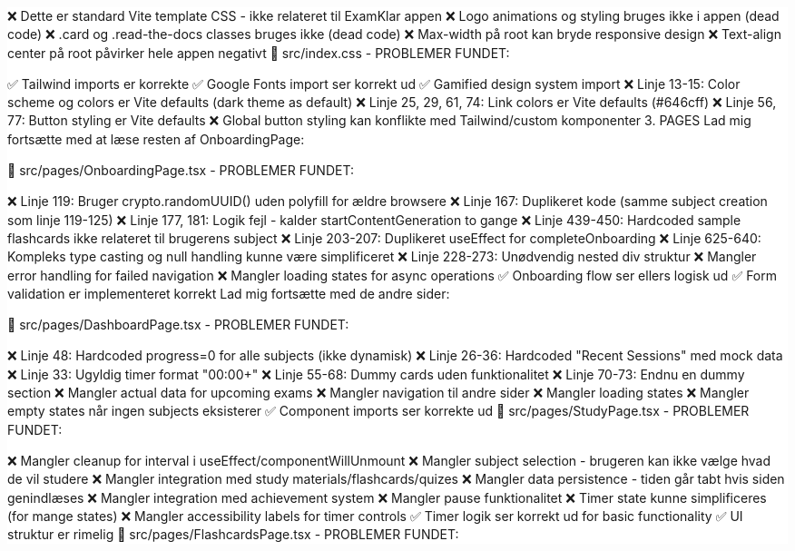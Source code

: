 ❌ Dette er standard Vite template CSS - ikke relateret til ExamKlar appen
❌ Logo animations og styling bruges ikke i appen (dead code)
❌ .card og .read-the-docs classes bruges ikke (dead code)
❌ Max-width på root kan bryde responsive design
❌ Text-align center på root påvirker hele appen negativt
📄 src/index.css - PROBLEMER FUNDET:

✅ Tailwind imports er korrekte
✅ Google Fonts import ser korrekt ud
✅ Gamified design system import
❌ Linje 13-15: Color scheme og colors er Vite defaults (dark theme as default)
❌ Linje 25, 29, 61, 74: Link colors er Vite defaults (#646cff)
❌ Linje 56, 77: Button styling er Vite defaults
❌ Global button styling kan konflikte med Tailwind/custom komponenter
3. PAGES
Lad mig fortsætte med at læse resten af OnboardingPage:

📄 src/pages/OnboardingPage.tsx - PROBLEMER FUNDET:

❌ Linje 119: Bruger crypto.randomUUID() uden polyfill for ældre browsere
❌ Linje 167: Duplikeret kode (samme subject creation som linje 119-125)
❌ Linje 177, 181: Logik fejl - kalder startContentGeneration to gange
❌ Linje 439-450: Hardcoded sample flashcards ikke relateret til brugerens subject
❌ Linje 203-207: Duplikeret useEffect for completeOnboarding
❌ Linje 625-640: Kompleks type casting og null handling kunne være simplificeret
❌ Linje 228-273: Unødvendig nested div struktur
❌ Mangler error handling for failed navigation
❌ Mangler loading states for async operations
✅ Onboarding flow ser ellers logisk ud
✅ Form validation er implementeret korrekt
Lad mig fortsætte med de andre sider:

📄 src/pages/DashboardPage.tsx - PROBLEMER FUNDET:

❌ Linje 48: Hardcoded progress=0 for alle subjects (ikke dynamisk)
❌ Linje 26-36: Hardcoded "Recent Sessions" med mock data
❌ Linje 33: Ugyldig timer format "00:00+"
❌ Linje 55-68: Dummy cards uden funktionalitet
❌ Linje 70-73: Endnu en dummy section
❌ Mangler actual data for upcoming exams
❌ Mangler navigation til andre sider
❌ Mangler loading states
❌ Mangler empty states når ingen subjects eksisterer
✅ Component imports ser korrekte ud
📄 src/pages/StudyPage.tsx - PROBLEMER FUNDET:

❌ Mangler cleanup for interval i useEffect/componentWillUnmount
❌ Mangler subject selection - brugeren kan ikke vælge hvad de vil studere
❌ Mangler integration med study materials/flashcards/quizes
❌ Mangler data persistence - tiden går tabt hvis siden genindlæses
❌ Mangler integration med achievement system
❌ Mangler pause funktionalitet
❌ Timer state kunne simplificeres (for mange states)
❌ Mangler accessibility labels for timer controls
✅ Timer logik ser korrekt ud for basic functionality
✅ UI struktur er rimelig
📄 src/pages/FlashcardsPage.tsx - PROBLEMER FUNDET:

